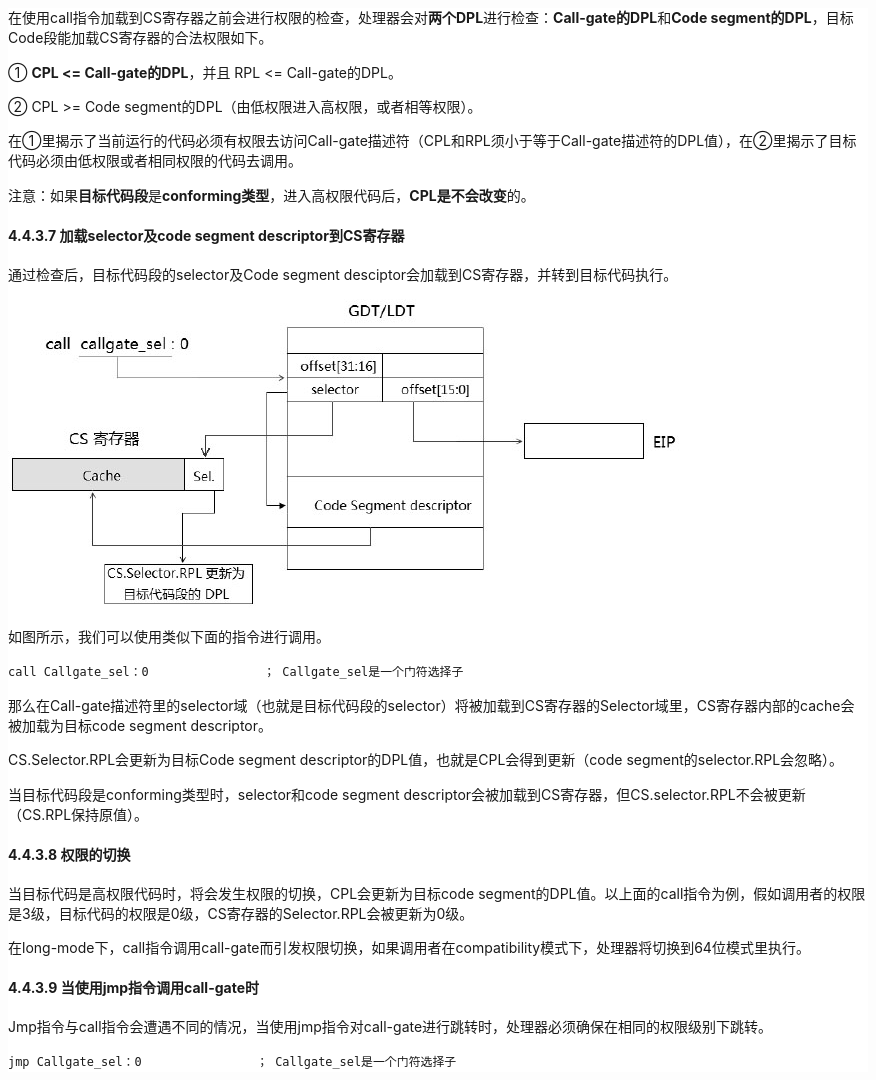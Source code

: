 在使用call指令加载到CS寄存器之前会进行权限的检查，处理器会对**两个DPL**进行检查：**Call\-gate的DPL**和**Code segment的DPL**，目标Code段能加载CS寄存器的合法权限如下。

① **CPL <= Call\-gate的DPL**，并且 RPL <= Call\-gate的DPL。

② CPL >= Code segment的DPL（由低权限进入高权限，或者相等权限）。

在①里揭示了当前运行的代码必须有权限去访问Call\-gate描述符（CPL和RPL须小于等于Call-gate描述符的DPL值），在②里揭示了目标代码必须由低权限或者相同权限的代码去调用。

注意：如果**目标代码段**是**conforming类型**，进入高权限代码后，**CPL是不会改变**的。

#### 4.4.3.7 加载selector及code segment descriptor到CS寄存器

通过检查后，目标代码段的selector及Code segment desciptor会加载到CS寄存器，并转到目标代码执行。

![config](./images/21.png)

如图所示，我们可以使用类似下面的指令进行调用。

```assembly
call Callgate_sel：0                ； Callgate_sel是一个门符选择子
```

那么在Call-gate描述符里的selector域（也就是目标代码段的selector）将被加载到CS寄存器的Selector域里，CS寄存器内部的cache会被加载为目标code segment descriptor。

CS.Selector.RPL会更新为目标Code segment descriptor的DPL值，也就是CPL会得到更新（code segment的selector.RPL会忽略）。

当目标代码段是conforming类型时，selector和code segment descriptor会被加载到CS寄存器，但CS.selector.RPL不会被更新（CS.RPL保持原值）。

#### 4.4.3.8 权限的切换

当目标代码是高权限代码时，将会发生权限的切换，CPL会更新为目标code segment的DPL值。以上面的call指令为例，假如调用者的权限是3级，目标代码的权限是0级，CS寄存器的Selector.RPL会被更新为0级。

在long\-mode下，call指令调用call\-gate而引发权限切换，如果调用者在compatibility模式下，处理器将切换到64位模式里执行。

#### 4.4.3.9 当使用jmp指令调用call\-gate时

Jmp指令与call指令会遭遇不同的情况，当使用jmp指令对call\-gate进行跳转时，处理器必须确保在相同的权限级别下跳转。

```assembly
jmp Callgate_sel：0                ； Callgate_sel是一个门符选择子
```
